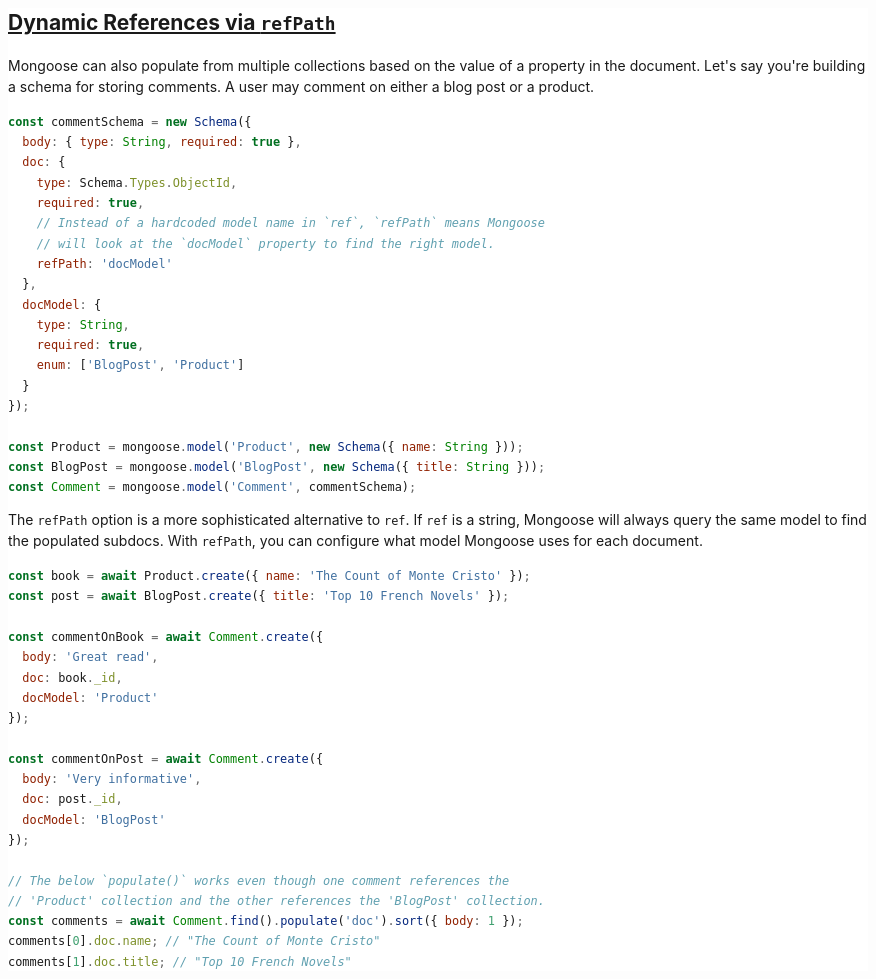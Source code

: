 <h2 id="dynamic-ref"><a href="#dynamic-ref">Dynamic References via <code>refPath</code></a></h2>

Mongoose can also populate from multiple collections based on the value
of a property in the document. Let's say you're building a schema for
storing comments. A user may comment on either a blog post or a product.

```javascript
const commentSchema = new Schema({
  body: { type: String, required: true },
  doc: {
    type: Schema.Types.ObjectId,
    required: true,
    // Instead of a hardcoded model name in `ref`, `refPath` means Mongoose
    // will look at the `docModel` property to find the right model.
    refPath: 'docModel'
  },
  docModel: {
    type: String,
    required: true,
    enum: ['BlogPost', 'Product']
  }
});

const Product = mongoose.model('Product', new Schema({ name: String }));
const BlogPost = mongoose.model('BlogPost', new Schema({ title: String }));
const Comment = mongoose.model('Comment', commentSchema);
```

The `refPath` option is a more sophisticated alternative to `ref`.
If `ref` is a string, Mongoose will always query the same model to find the populated subdocs.
With `refPath`, you can configure what model Mongoose uses for each document.

```javascript
const book = await Product.create({ name: 'The Count of Monte Cristo' });
const post = await BlogPost.create({ title: 'Top 10 French Novels' });

const commentOnBook = await Comment.create({
  body: 'Great read',
  doc: book._id,
  docModel: 'Product'
});

const commentOnPost = await Comment.create({
  body: 'Very informative',
  doc: post._id,
  docModel: 'BlogPost'
});

// The below `populate()` works even though one comment references the
// 'Product' collection and the other references the 'BlogPost' collection.
const comments = await Comment.find().populate('doc').sort({ body: 1 });
comments[0].doc.name; // "The Count of Monte Cristo"
comments[1].doc.title; // "Top 10 French Novels"
```
